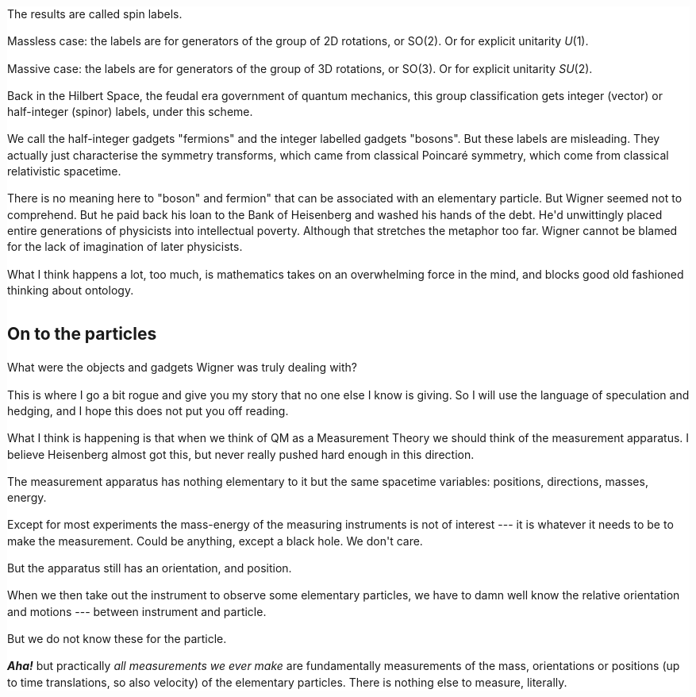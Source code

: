 The results are called spin labels.

Massless case: the labels are for generators of the group of 2D rotations, 
or SO(2).  Or for explicit unitarity $U(1)$.

Massive case: the labels are for generators of the group of 3D rotations, 
or SO(3).  Or for explicit unitarity $SU(2)$.

Back in the Hilbert Space, the feudal era government of quantum mechanics, 
this group classification gets integer (vector) or half-integer (spinor) 
labels, under this scheme.

We call the half-integer gadgets "fermions" and the integer labelled gadgets 
"bosons". But these labels are misleading. They actually just characterise 
the symmetry transforms, which came from classical Poincaré symmetry, which 
come from classical relativistic spacetime.

There is no meaning here to "boson" and fermion" that can be associated 
with an elementary particle. But Wigner seemed not to comprehend.
But he paid back his loan to the Bank of Heisenberg and washed his hands 
of the debt. He'd unwittingly placed entire generations of physicists 
into intellectual poverty. Although that stretches the metaphor too far. 
Wigner cannot be blamed for the lack of imagination of later physicists.

What I think happens a lot, too much, is mathematics takes on an overwhelming 
force in the mind, and blocks good old fashioned thinking about ontology. 


## On to the particles

What were the objects and gadgets Wigner was truly dealing with?

This is where I go a bit rogue and give you my story that no one else I 
know is giving. So I will use the language of speculation and hedging, and 
I hope this does not put you off reading.

What I think is happening is that when we think of QM as a Measurement 
Theory we should think of the measurement apparatus.  I believe Heisenberg 
almost got this, but never really pushed hard enough in this direction. 

The measurement apparatus has nothing elementary to it but the same 
spacetime variables: positions, directions, masses, energy.

Except for most experiments the mass-energy of the measuring instruments is 
not of interest --- it is whatever it needs to be to make the measurement. 
Could be anything, except a black hole. We don't care.

But the apparatus still has an orientation, and position. 

When we then take out the instrument to observe some elementary particles, 
we have to damn well know the relative orientation and motions --- between 
instrument and particle.

But we do not know these for the particle.

**_Aha!_** but practically *all measurements we ever make* are fundamentally 
measurements of the mass, orientations or positions (up to time translations, 
so also velocity) of the elementary particles. There is nothing else to 
measure, literally. 
